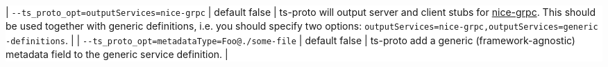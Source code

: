 | `--ts_proto_opt=outputServices=nice-grpc`                                                                                        | default false | ts-proto will output server and client stubs for [nice-grpc](https://github.com/deeplay-io/nice-grpc). This should be used together with generic definitions, i.e. you should specify two options: `outputServices=nice-grpc,outputServices=generic-definitions`.                                                                                                                                                                                                                                                                                                                                                                                                                                                                                                                                                                                                                                                                                                                                                                                                                                                                                                                                                                                                                                                                                                                                                                                                                                                                                                                                                                                                                                                                                                                                                                                                                                                                                                                                                                                                                                              |
| `--ts_proto_opt=metadataType=Foo@./some-file`                                                                                    | default false | ts-proto add a generic (framework-agnostic) metadata field to the generic service definition.                                                                                                                                                                                                                                                                                                                                                                                                                                                                                                                                                                                                                                                                                                                                                                                                                                                                                                                                                                                                                                                                                                                                                                                                                                                                                                                                                                                                                                                                                                                                                                                                                                                                                                                                                                                                                                                                                                                                                                                                                  |